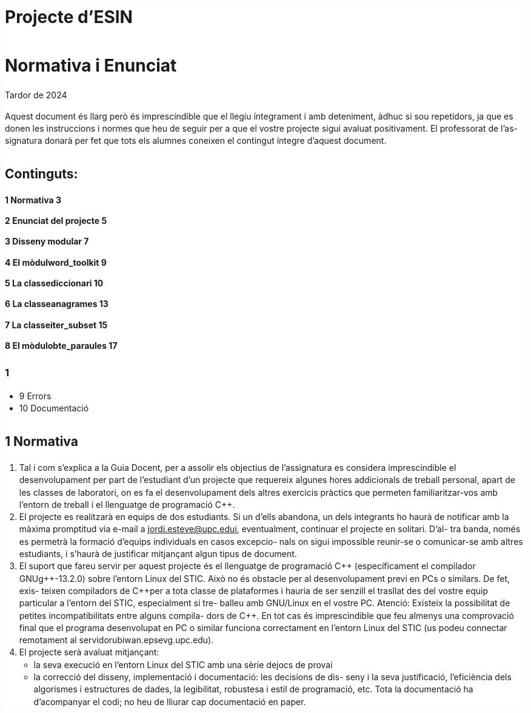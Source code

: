 # Projecte d’ESIN

# Normativa i Enunciat

Tardor de 2024

Aquest document és llarg però és imprescindible que el llegiu íntegrament i amb
deteniment, àdhuc si sou repetidors, ja que es donen les instruccions i normes que heu
de seguir per a que el vostre projecte sigui avaluat positivament. El professorat de l’as-
signatura donarà per fet que tots els alumnes coneixen el contingut íntegre d’aquest
document.

## Continguts:

**1 Normativa 3**

**2 Enunciat del projecte 5**

**3 Disseny modular 7**

**4 El mòdulword_toolkit 9**

**5 La classediccionari 10**

**6 La classeanagrames 13**

**7 La classeiter_subset 15**

**8 El mòdulobte_paraules 17**

### 1


- 9 Errors
- 10 Documentació


## 1 Normativa

1. Tal i com s’explica a la Guia Docent, per a assolir els objectius de l’assignatura es
    considera imprescindible el desenvolupament per part de l’estudiant d’un projecte
    que requereix algunes hores addicionals de treball personal, apart de les classes de
    laboratori, on es fa el desenvolupament dels altres exercicis pràctics que permeten
    familiaritzar-vos amb l’entorn de treball i el llenguatge de programació C++.
2. El projecte es realitzarà en equips de dos estudiants. Si un d’ells abandona, un
    dels integrants ho haurà de notificar amb la màxima promptitud via e-mail a
    jordi.esteve@upc.edui, eventualment, continuar el projecte en solitari. D’al-
    tra banda, només es permetrà la formació d’equips individuals en casos excepcio-
    nals on sigui impossible reunir-se o comunicar-se amb altres estudiants, i s’haurà
    de justificar mitjançant algun tipus de document.
3. El suport que fareu servir per aquest projecte és el llenguatge de programació C++
    (específicament el compilador GNUg++-13.2.0) sobre l’entorn Linux del STIC.
    Això no és obstacle per al desenvolupament previ en PCs o similars. De fet, exis-
    teixen compiladors de C++per a tota classe de plataformes i hauria de ser senzill
    el trasllat des del vostre equip particular a l’entorn del STIC, especialment si tre-
    balleu amb GNU/Linux en el vostre PC.
    Atenció: Existeix la possibilitat de petites incompatibilitats entre alguns compila-
    dors de C++. En tot cas és imprescindible que feu almenys una comprovació final
    que el programa desenvolupat en PC o similar funciona correctament en l’entorn
    Linux del STIC (us podeu connectar remotament al servidorubiwan.epsevg.upc.edu).
4. El projecte serà avaluat mitjançant:
    - la seva execució en l’entorn Linux del STIC amb una sèrie dejocs de provai
    - la correcció del disseny, implementació i documentació: les decisions de dis-
       seny i la seva justificació, l’eficiència dels algorismes i estructures de dades,
       la legibilitat, robustesa i estil de programació, etc. Tota la documentació ha
       d’acompanyar el codi; no heu de lliurar cap documentació en paper.